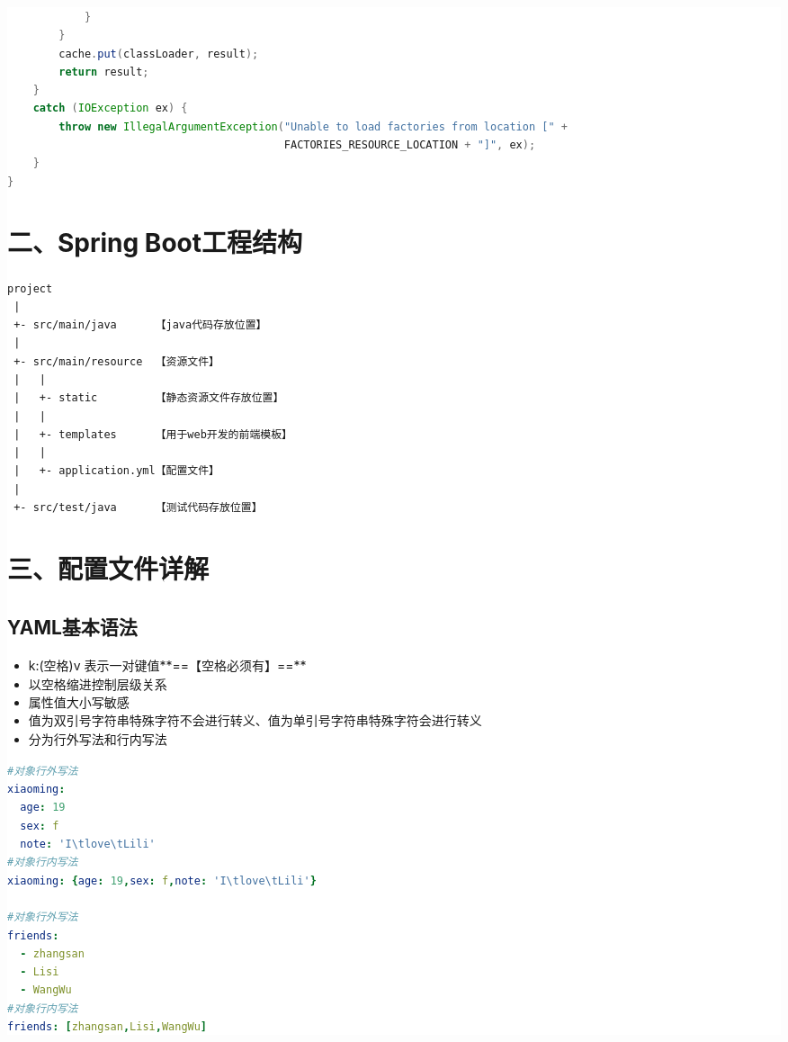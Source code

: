   ```java
              }
          }
          cache.put(classLoader, result);
          return result;
      }
      catch (IOException ex) {
          throw new IllegalArgumentException("Unable to load factories from location [" +
                                             FACTORIES_RESOURCE_LOCATION + "]", ex);
      }
  }
  ```

# 二、Spring Boot工程结构

```txt
project
 |
 +- src/main/java      【java代码存放位置】
 |
 +- src/main/resource  【资源文件】
 |   |
 |   +- static         【静态资源文件存放位置】
 |   |
 |   +- templates      【用于web开发的前端模板】
 |   |
 |   +- application.yml【配置文件】
 |
 +- src/test/java      【测试代码存放位置】
```

# 三、配置文件详解

## YAML基本语法

- k:(空格)v		表示一对键值**==【空格必须有】==**
- 以空格缩进控制层级关系
- 属性值大小写敏感
- 值为双引号字符串特殊字符不会进行转义、值为单引号字符串特殊字符会进行转义
- 分为行外写法和行内写法

```yaml
#对象行外写法
xiaoming:
  age: 19
  sex: f
  note: 'I\tlove\tLili'
#对象行内写法
xiaoming: {age: 19,sex: f,note: 'I\tlove\tLili'}

#对象行外写法
friends:
  - zhangsan
  - Lisi
  - WangWu
#对象行内写法
friends: [zhangsan,Lisi,WangWu]
```

